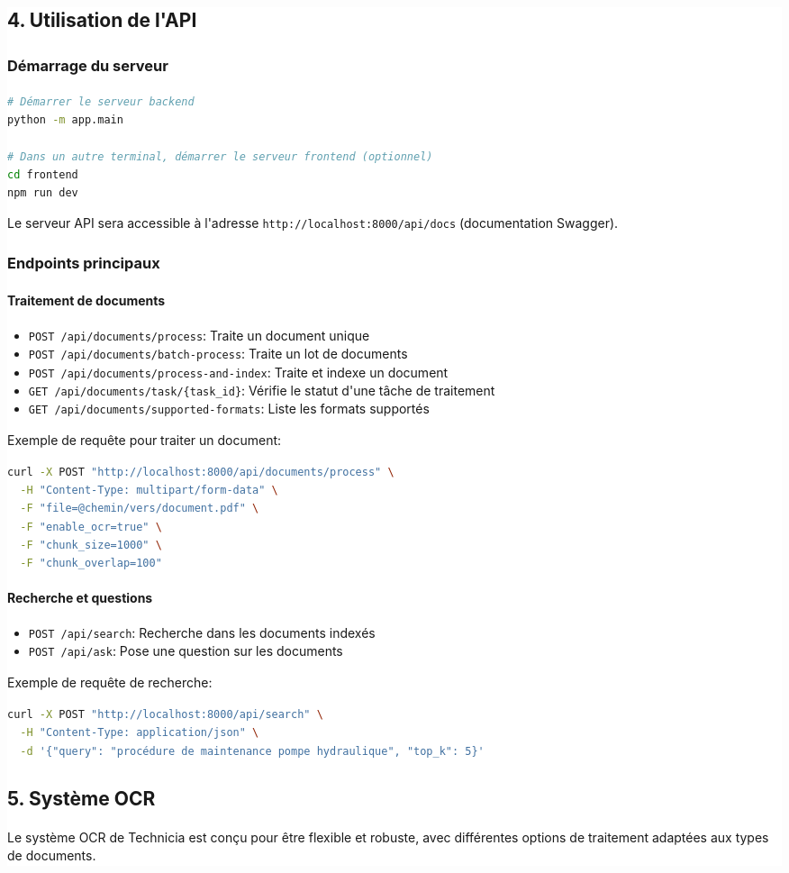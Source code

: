 ## 4. Utilisation de l'API

### Démarrage du serveur

```bash
# Démarrer le serveur backend
python -m app.main

# Dans un autre terminal, démarrer le serveur frontend (optionnel)
cd frontend
npm run dev
```

Le serveur API sera accessible à l'adresse `http://localhost:8000/api/docs` (documentation Swagger).

### Endpoints principaux

#### Traitement de documents

- `POST /api/documents/process`: Traite un document unique
- `POST /api/documents/batch-process`: Traite un lot de documents
- `POST /api/documents/process-and-index`: Traite et indexe un document
- `GET /api/documents/task/{task_id}`: Vérifie le statut d'une tâche de traitement
- `GET /api/documents/supported-formats`: Liste les formats supportés

Exemple de requête pour traiter un document:

```bash
curl -X POST "http://localhost:8000/api/documents/process" \
  -H "Content-Type: multipart/form-data" \
  -F "file=@chemin/vers/document.pdf" \
  -F "enable_ocr=true" \
  -F "chunk_size=1000" \
  -F "chunk_overlap=100"
```

#### Recherche et questions

- `POST /api/search`: Recherche dans les documents indexés
- `POST /api/ask`: Pose une question sur les documents

Exemple de requête de recherche:

```bash
curl -X POST "http://localhost:8000/api/search" \
  -H "Content-Type: application/json" \
  -d '{"query": "procédure de maintenance pompe hydraulique", "top_k": 5}'
```

## 5. Système OCR

Le système OCR de Technicia est conçu pour être flexible et robuste, avec différentes options de traitement adaptées aux types de documents.
